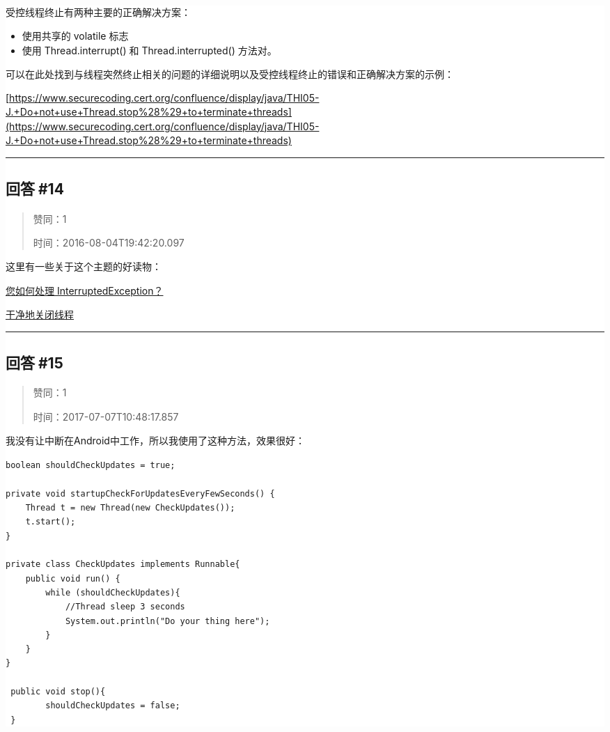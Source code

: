 受控线程终止有两种主要的正确解决方案：

*   使用共享的 volatile 标志
*   使用 Thread.interrupt() 和 Thread.interrupted() 方法对。

可以在此处找到与线程突然终止相关的问题的详细说明以及受控线程终止的错误和正确解决方案的示例：

[https://www.securecoding.cert.org/confluence/display/java/THI05-J.+Do+not+use+Thread.stop%28%29+to+terminate+threads](https://www.securecoding.cert.org/confluence/display/java/THI05-J.+Do+not+use+Thread.stop%28%29+to+terminate+threads)

* * *

## 回答 #14

> 赞同：1
> 
> 时间：2016-08-04T19:42:20.097

这里有一些关于这个主题的好读物：

[您如何处理 InterruptedException？](http://www.yegor256.com/2015/10/20/interrupted-exception.html)

[干净地关闭线程](http://www.javaspecialists.eu/archive/Issue056.html)

* * *

## 回答 #15

> 赞同：1
> 
> 时间：2017-07-07T10:48:17.857

我没有让中断在Android中工作，所以我使用了这种方法，效果很好：

```
boolean shouldCheckUpdates = true;

private void startupCheckForUpdatesEveryFewSeconds() {
    Thread t = new Thread(new CheckUpdates());
    t.start();
}

private class CheckUpdates implements Runnable{
    public void run() {
        while (shouldCheckUpdates){
            //Thread sleep 3 seconds
            System.out.println("Do your thing here");
        }
    }
}

 public void stop(){
        shouldCheckUpdates = false;
 } 
```
